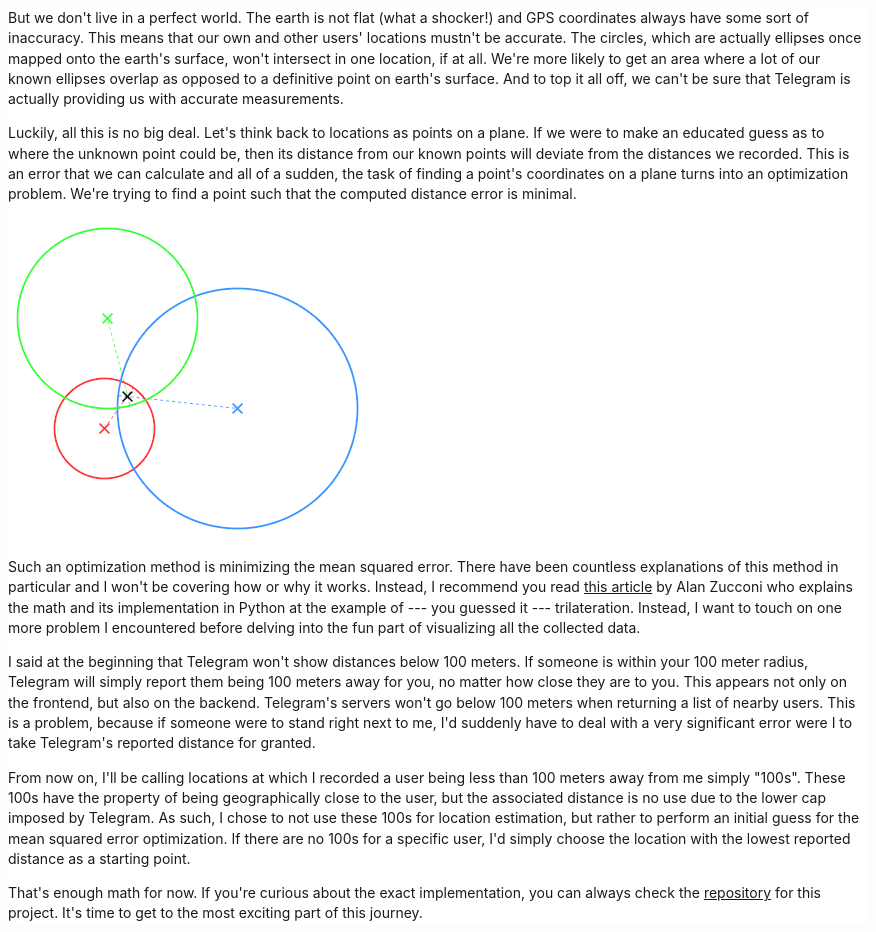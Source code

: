But we don't live in a perfect world. The earth is not flat (what a shocker!) and GPS coordinates always have some sort of inaccuracy. This means that our own and other users' locations mustn't be accurate. The circles, which are actually ellipses once mapped onto the earth's surface, won't intersect in one location, if at all. We're more likely to get an area where a lot of our known ellipses overlap as opposed to a definitive point on earth's surface. And to top it all off, we can't be sure that Telegram is actually providing us with accurate measurements.

Luckily, all this is no big deal. Let's think back to locations as points on a plane. If we were to make an educated guess as to where the unknown point could be, then its distance from our known points will deviate from the distances we recorded. This is an error that we can calculate and all of a sudden, the task of finding a point's coordinates on a plane turns into an optimization problem. We're trying to find a point such that the computed distance error is minimal.

![Trilateration but taking a guess for the unknown point, resulting in differences between measured and computed distance](trilateration-mse.png)

Such an optimization method is minimizing the mean squared error. There have been countless explanations of this method in particular and I won't be covering how or why it works. Instead, I recommend you read [this article](https://www.alanzucconi.com/2017/03/13/positioning-and-trilateration/) by Alan Zucconi who explains the math and its implementation in Python at the example of --- you guessed it --- trilateration. Instead, I want to touch on one more problem I encountered before delving into the fun part of visualizing all the collected data.

I said at the beginning that Telegram won't show distances below 100 meters. If someone is within your 100 meter radius, Telegram will simply report them being 100 meters away for you, no matter how close they are to you. This appears not only on the frontend, but also on the backend. Telegram's servers won't go below 100 meters when returning a list of nearby users. This is a problem, because if someone were to stand right next to me, I'd suddenly have to deal with a very significant error were I to take Telegram's reported distance for granted.

From now on, I'll be calling locations at which I recorded a user being less than 100 meters away from me simply "100s". These 100s have the property of being geographically close to the user, but the associated distance is no use due to the lower cap imposed by Telegram. As such, I chose to not use these 100s for location estimation, but rather to perform an initial guess for the mean squared error optimization. If there are no 100s for a specific user, I'd simply choose the location with the lowest reported distance as a starting point.

That's enough math for now. If you're curious about the exact implementation, you can always check the [repository](https://github.com/JoogsWasTaken/tg-nearby) for this project. It's time to get to the most exciting part of this journey.
